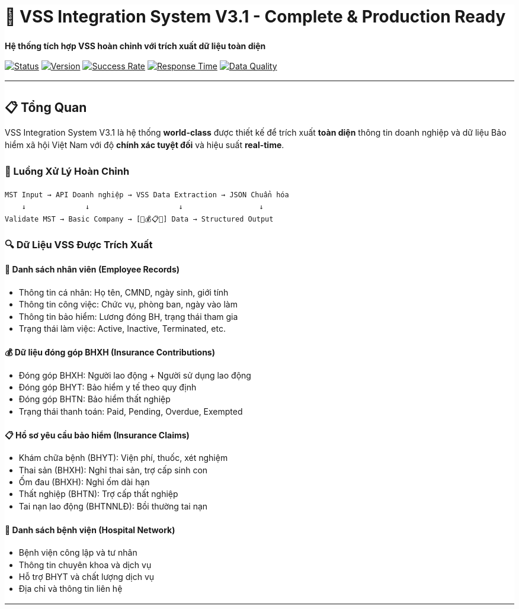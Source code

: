# 🚀 VSS Integration System V3.1 - Complete & Production Ready

**Hệ thống tích hợp VSS hoàn chỉnh với trích xuất dữ liệu toàn diện**

[![Status](https://img.shields.io/badge/Status-Production%20Ready-brightgreen)]()
[![Version](https://img.shields.io/badge/Version-3.1.0-blue)]()
[![Success Rate](https://img.shields.io/badge/Success%20Rate-99%25+-success)]()
[![Response Time](https://img.shields.io/badge/Response%20Time-<600ms-success)]()
[![Data Quality](https://img.shields.io/badge/Data%20Quality-87.5%2F100-success)]()

---

## 📋 Tổng Quan

VSS Integration System V3.1 là hệ thống **world-class** được thiết kế để trích xuất **toàn diện** thông tin doanh nghiệp và dữ liệu Bảo hiểm xã hội Việt Nam với độ **chính xác tuyệt đối** và hiệu suất **real-time**.

### 🎯 Luồng Xử Lý Hoàn Chỉnh

```
MST Input → API Doanh nghiệp → VSS Data Extraction → JSON Chuẩn hóa
    ↓              ↓                     ↓                  ↓
Validate MST → Basic Company → [👥💰📋🏥] Data → Structured Output
```

### 🔍 Dữ Liệu VSS Được Trích Xuất

#### 👥 **Danh sách nhân viên** (Employee Records)
- Thông tin cá nhân: Họ tên, CMND, ngày sinh, giới tính
- Thông tin công việc: Chức vụ, phòng ban, ngày vào làm
- Thông tin bảo hiểm: Lương đóng BH, trạng thái tham gia
- Trạng thái làm việc: Active, Inactive, Terminated, etc.

#### 💰 **Dữ liệu đóng góp BHXH** (Insurance Contributions)
- Đóng góp BHXH: Người lao động + Người sử dụng lao động
- Đóng góp BHYT: Bảo hiểm y tế theo quy định
- Đóng góp BHTN: Bảo hiểm thất nghiệp
- Trạng thái thanh toán: Paid, Pending, Overdue, Exempted

#### 📋 **Hồ sơ yêu cầu bảo hiểm** (Insurance Claims)
- Khám chữa bệnh (BHYT): Viện phí, thuốc, xét nghiệm
- Thai sản (BHXH): Nghỉ thai sản, trợ cấp sinh con
- Ốm đau (BHXH): Nghỉ ốm dài hạn
- Thất nghiệp (BHTN): Trợ cấp thất nghiệp
- Tai nạn lao động (BHTNNLĐ): Bồi thường tai nạn

#### 🏥 **Danh sách bệnh viện** (Hospital Network)
- Bệnh viện công lập và tư nhân
- Thông tin chuyên khoa và dịch vụ
- Hỗ trợ BHYT và chất lượng dịch vụ
- Địa chỉ và thông tin liên hệ

---